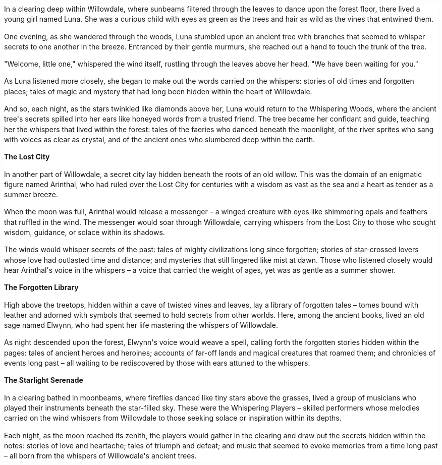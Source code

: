 In a clearing deep within Willowdale, where sunbeams filtered through the leaves to dance upon the forest floor, there lived a young girl named Luna. She was a curious child with eyes as green as the trees and hair as wild as the vines that entwined them.

One evening, as she wandered through the woods, Luna stumbled upon an ancient tree with branches that seemed to whisper secrets to one another in the breeze. Entranced by their gentle murmurs, she reached out a hand to touch the trunk of the tree.

"Welcome, little one," whispered the wind itself, rustling through the leaves above her head. "We have been waiting for you."

As Luna listened more closely, she began to make out the words carried on the whispers: stories of old times and forgotten places; tales of magic and mystery that had long been hidden within the heart of Willowdale.

And so, each night, as the stars twinkled like diamonds above her, Luna would return to the Whispering Woods, where the ancient tree's secrets spilled into her ears like honeyed words from a trusted friend. The tree became her confidant and guide, teaching her the whispers that lived within the forest: tales of the faeries who danced beneath the moonlight, of the river sprites who sang with voices as clear as crystal, and of the ancient ones who slumbered deep within the earth.

**The Lost City**

In another part of Willowdale, a secret city lay hidden beneath the roots of an old willow. This was the domain of an enigmatic figure named Arinthal, who had ruled over the Lost City for centuries with a wisdom as vast as the sea and a heart as tender as a summer breeze.

When the moon was full, Arinthal would release a messenger – a winged creature with eyes like shimmering opals and feathers that ruffled in the wind. The messenger would soar through Willowdale, carrying whispers from the Lost City to those who sought wisdom, guidance, or solace within its shadows.

The winds would whisper secrets of the past: tales of mighty civilizations long since forgotten; stories of star-crossed lovers whose love had outlasted time and distance; and mysteries that still lingered like mist at dawn. Those who listened closely would hear Arinthal's voice in the whispers – a voice that carried the weight of ages, yet was as gentle as a summer shower.

**The Forgotten Library**

High above the treetops, hidden within a cave of twisted vines and leaves, lay a library of forgotten tales – tomes bound with leather and adorned with symbols that seemed to hold secrets from other worlds. Here, among the ancient books, lived an old sage named Elwynn, who had spent her life mastering the whispers of Willowdale.

As night descended upon the forest, Elwynn's voice would weave a spell, calling forth the forgotten stories hidden within the pages: tales of ancient heroes and heroines; accounts of far-off lands and magical creatures that roamed them; and chronicles of events long past – all waiting to be rediscovered by those with ears attuned to the whispers.

**The Starlight Serenade**

In a clearing bathed in moonbeams, where fireflies danced like tiny stars above the grasses, lived a group of musicians who played their instruments beneath the star-filled sky. These were the Whispering Players – skilled performers whose melodies carried on the wind whispers from Willowdale to those seeking solace or inspiration within its depths.

Each night, as the moon reached its zenith, the players would gather in the clearing and draw out the secrets hidden within the notes: stories of love and heartache; tales of triumph and defeat; and music that seemed to evoke memories from a time long past – all born from the whispers of Willowdale's ancient trees.
